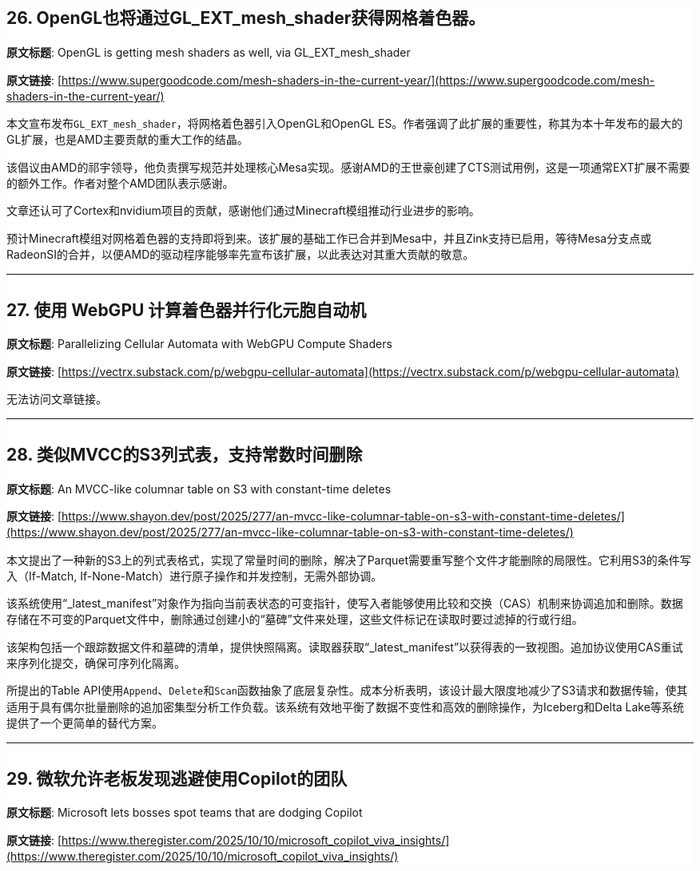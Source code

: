 ## 26. OpenGL也将通过GL_EXT_mesh_shader获得网格着色器。

**原文标题**: OpenGL is getting mesh shaders as well, via GL_EXT_mesh_shader

**原文链接**: [https://www.supergoodcode.com/mesh-shaders-in-the-current-year/](https://www.supergoodcode.com/mesh-shaders-in-the-current-year/)

本文宣布发布`GL_EXT_mesh_shader`，将网格着色器引入OpenGL和OpenGL ES。作者强调了此扩展的重要性，称其为本十年发布的最大的GL扩展，也是AMD主要贡献的重大工作的结晶。

该倡议由AMD的祁宇领导，他负责撰写规范并处理核心Mesa实现。感谢AMD的王世豪创建了CTS测试用例，这是一项通常EXT扩展不需要的额外工作。作者对整个AMD团队表示感谢。

文章还认可了Cortex和nvidium项目的贡献，感谢他们通过Minecraft模组推动行业进步的影响。

预计Minecraft模组对网格着色器的支持即将到来。该扩展的基础工作已合并到Mesa中，并且Zink支持已启用，等待Mesa分支点或RadeonSI的合并，以便AMD的驱动程序能够率先宣布该扩展，以此表达对其重大贡献的敬意。

---

## 27. 使用 WebGPU 计算着色器并行化元胞自动机

**原文标题**: Parallelizing Cellular Automata with WebGPU Compute Shaders

**原文链接**: [https://vectrx.substack.com/p/webgpu-cellular-automata](https://vectrx.substack.com/p/webgpu-cellular-automata)

无法访问文章链接。

---

## 28. 类似MVCC的S3列式表，支持常数时间删除

**原文标题**: An MVCC-like columnar table on S3 with constant-time deletes

**原文链接**: [https://www.shayon.dev/post/2025/277/an-mvcc-like-columnar-table-on-s3-with-constant-time-deletes/](https://www.shayon.dev/post/2025/277/an-mvcc-like-columnar-table-on-s3-with-constant-time-deletes/)

本文提出了一种新的S3上的列式表格式，实现了常量时间的删除，解决了Parquet需要重写整个文件才能删除的局限性。它利用S3的条件写入（If-Match, If-None-Match）进行原子操作和并发控制，无需外部协调。

该系统使用“_latest_manifest”对象作为指向当前表状态的可变指针，使写入者能够使用比较和交换（CAS）机制来协调追加和删除。数据存储在不可变的Parquet文件中，删除通过创建小的“墓碑”文件来处理，这些文件标记在读取时要过滤掉的行或行组。

该架构包括一个跟踪数据文件和墓碑的清单，提供快照隔离。读取器获取“_latest_manifest”以获得表的一致视图。追加协议使用CAS重试来序列化提交，确保可序列化隔离。

所提出的Table API使用`Append`、`Delete`和`Scan`函数抽象了底层复杂性。成本分析表明，该设计最大限度地减少了S3请求和数据传输，使其适用于具有偶尔批量删除的追加密集型分析工作负载。该系统有效地平衡了数据不变性和高效的删除操作，为Iceberg和Delta Lake等系统提供了一个更简单的替代方案。

---

## 29. 微软允许老板发现逃避使用Copilot的团队

**原文标题**: Microsoft lets bosses spot teams that are dodging Copilot

**原文链接**: [https://www.theregister.com/2025/10/10/microsoft_copilot_viva_insights/](https://www.theregister.com/2025/10/10/microsoft_copilot_viva_insights/)
